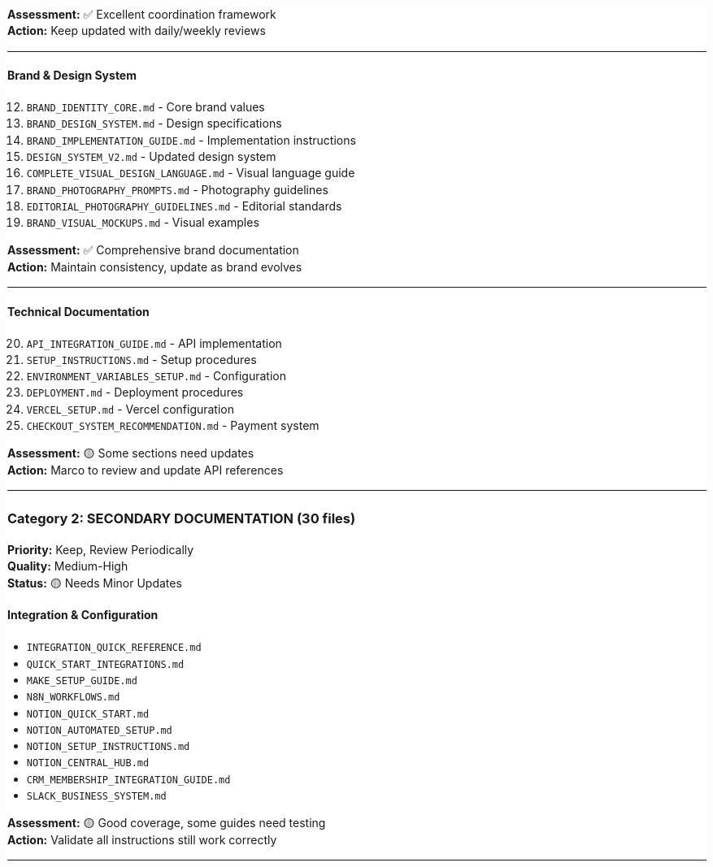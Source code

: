 **Assessment:** ✅ Excellent coordination framework  
**Action:** Keep updated with daily/weekly reviews

---

#### Brand & Design System
12. `BRAND_IDENTITY_CORE.md` - Core brand values
13. `BRAND_DESIGN_SYSTEM.md` - Design specifications
14. `BRAND_IMPLEMENTATION_GUIDE.md` - Implementation instructions
15. `DESIGN_SYSTEM_V2.md` - Updated design system
16. `COMPLETE_VISUAL_DESIGN_LANGUAGE.md` - Visual language guide
17. `BRAND_PHOTOGRAPHY_PROMPTS.md` - Photography guidelines
18. `EDITORIAL_PHOTOGRAPHY_GUIDELINES.md` - Editorial standards
19. `BRAND_VISUAL_MOCKUPS.md` - Visual examples

**Assessment:** ✅ Comprehensive brand documentation  
**Action:** Maintain consistency, update as brand evolves

---

#### Technical Documentation
20. `API_INTEGRATION_GUIDE.md` - API implementation
21. `SETUP_INSTRUCTIONS.md` - Setup procedures
22. `ENVIRONMENT_VARIABLES_SETUP.md` - Configuration
23. `DEPLOYMENT.md` - Deployment procedures
24. `VERCEL_SETUP.md` - Vercel configuration
25. `CHECKOUT_SYSTEM_RECOMMENDATION.md` - Payment system

**Assessment:** 🟡 Some sections need updates  
**Action:** Marco to review and update API references

---

### Category 2: SECONDARY DOCUMENTATION (30 files)
**Priority:** Keep, Review Periodically  
**Quality:** Medium-High  
**Status:** 🟡 Needs Minor Updates

#### Integration & Configuration
- `INTEGRATION_QUICK_REFERENCE.md`
- `QUICK_START_INTEGRATIONS.md`
- `MAKE_SETUP_GUIDE.md`
- `N8N_WORKFLOWS.md`
- `NOTION_QUICK_START.md`
- `NOTION_AUTOMATED_SETUP.md`
- `NOTION_SETUP_INSTRUCTIONS.md`
- `NOTION_CENTRAL_HUB.md`
- `CRM_MEMBERSHIP_INTEGRATION_GUIDE.md`
- `SLACK_BUSINESS_SYSTEM.md`

**Assessment:** 🟡 Good coverage, some guides need testing  
**Action:** Validate all instructions still work correctly

---

